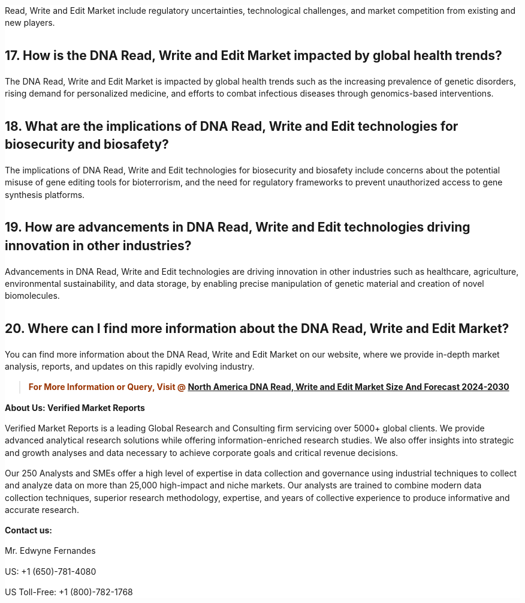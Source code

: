 Read, Write and Edit Market include regulatory uncertainties, technological challenges, and market competition from existing and new players.</p><h2>17. How is the DNA Read, Write and Edit Market impacted by global health trends?</div><div></h2><p>The DNA Read, Write and Edit Market is impacted by global health trends such as the increasing prevalence of genetic disorders, rising demand for personalized medicine, and efforts to combat infectious diseases through genomics-based interventions.</p><h2>18. What are the implications of DNA Read, Write and Edit technologies for biosecurity and biosafety?</div><div></h2><p>The implications of DNA Read, Write and Edit technologies for biosecurity and biosafety include concerns about the potential misuse of gene editing tools for bioterrorism, and the need for regulatory frameworks to prevent unauthorized access to gene synthesis platforms.</p><h2>19. How are advancements in DNA Read, Write and Edit technologies driving innovation in other industries?</div><div></h2><p>Advancements in DNA Read, Write and Edit technologies are driving innovation in other industries such as healthcare, agriculture, environmental sustainability, and data storage, by enabling precise manipulation of genetic material and creation of novel biomolecules.</p><h2>20. Where can I find more information about the DNA Read, Write and Edit Market?</div><div></h2><p>You can find more information about the DNA Read, Write and Edit Market on our website, where we provide in-depth market analysis, reports, and updates on this rapidly evolving industry.</p></body></html></p><blockquote><p><span style="color: #993300;"><strong>For More Information or Query, Visit @ <a href="https://www.verifiedmarketreports.com/product/dna-read-write-and-edit-market/">North America DNA Read, Write and Edit Market Size And Forecast 2024-2030</a></strong></span></p></blockquote><p><strong>About Us: Verified Market Reports</strong></p><p>Verified Market Reports is a leading Global Research and Consulting firm servicing over 5000+ global clients. We provide advanced analytical research solutions while offering information-enriched research studies. We also offer insights into strategic and growth analyses and data necessary to achieve corporate goals and critical revenue decisions.</p><p>Our 250 Analysts and SMEs offer a high level of expertise in data collection and governance using industrial techniques to collect and analyze data on more than 25,000 high-impact and niche markets. Our analysts are trained to combine modern data collection techniques, superior research methodology, expertise, and years of collective experience to produce informative and accurate research.</p><p><strong>Contact us:</strong></p><p>Mr. Edwyne Fernandes</p><p>US: +1 (650)-781-4080</p><p>US Toll-Free: +1 (800)-782-1768</p>

